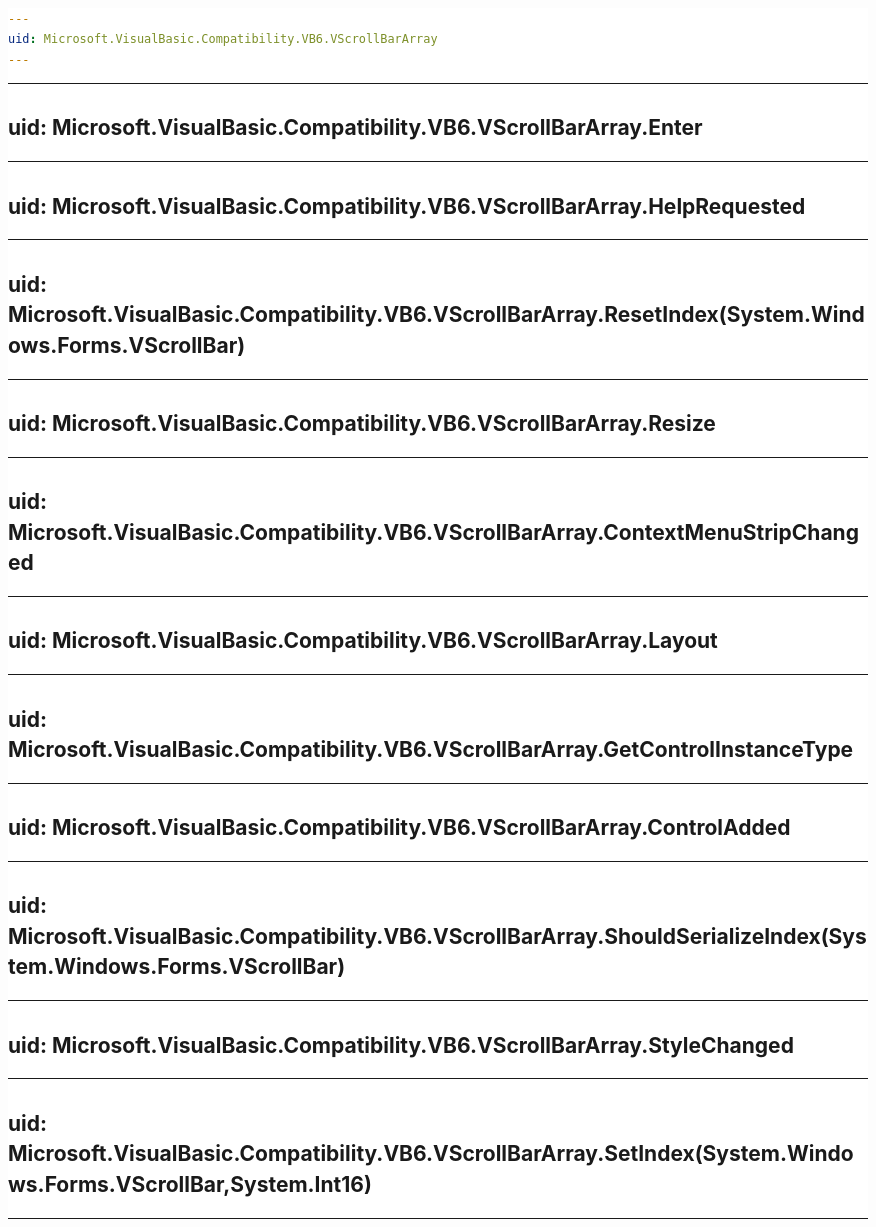 ```yaml
---
uid: Microsoft.VisualBasic.Compatibility.VB6.VScrollBarArray
---
```


---
uid: Microsoft.VisualBasic.Compatibility.VB6.VScrollBarArray.Enter
---

---
uid: Microsoft.VisualBasic.Compatibility.VB6.VScrollBarArray.HelpRequested
---

---
uid: Microsoft.VisualBasic.Compatibility.VB6.VScrollBarArray.ResetIndex(System.Windows.Forms.VScrollBar)
---

---
uid: Microsoft.VisualBasic.Compatibility.VB6.VScrollBarArray.Resize
---

---
uid: Microsoft.VisualBasic.Compatibility.VB6.VScrollBarArray.ContextMenuStripChanged
---

---
uid: Microsoft.VisualBasic.Compatibility.VB6.VScrollBarArray.Layout
---

---
uid: Microsoft.VisualBasic.Compatibility.VB6.VScrollBarArray.GetControlInstanceType
---

---
uid: Microsoft.VisualBasic.Compatibility.VB6.VScrollBarArray.ControlAdded
---

---
uid: Microsoft.VisualBasic.Compatibility.VB6.VScrollBarArray.ShouldSerializeIndex(System.Windows.Forms.VScrollBar)
---

---
uid: Microsoft.VisualBasic.Compatibility.VB6.VScrollBarArray.StyleChanged
---

---
uid: Microsoft.VisualBasic.Compatibility.VB6.VScrollBarArray.SetIndex(System.Windows.Forms.VScrollBar,System.Int16)
---

---